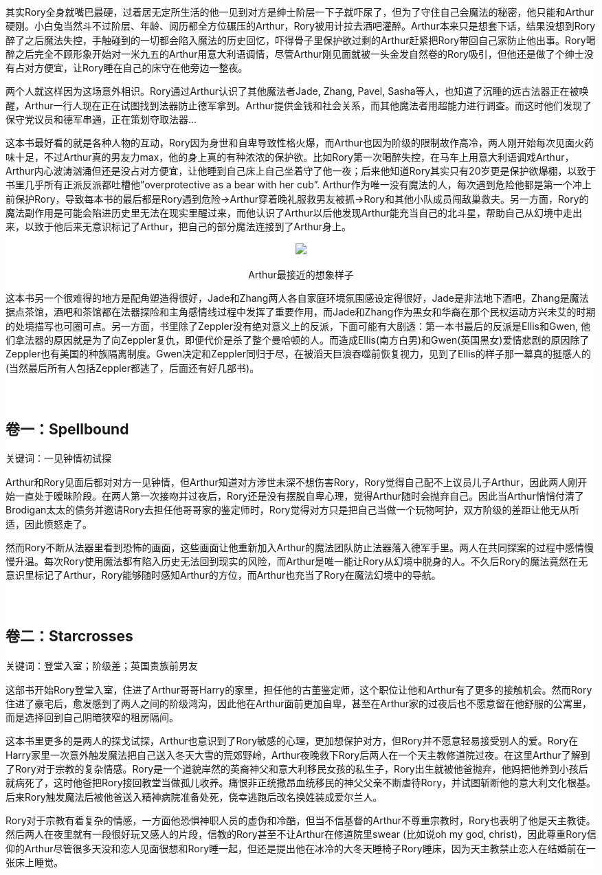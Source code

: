 其实Rory全身就嘴巴最硬，过着居无定所生活的他一见到对方是绅士阶层一下子就吓尿了，但为了守住自己会魔法的秘密，他只能和Arthur硬刚。小白兔当然斗不过阶层、年龄、阅历都全方位碾压的Arthur，Rory被用计拉去酒吧灌醉。Arthur本来只是想套下话，结果没想到Rory醉了之后魔法失控，手触碰到的一切都会陷入魔法的历史回忆，吓得骨子里保护欲过剩的Arthur赶紧把Rory带回自己家防止他出事。Rory喝醉之后完全不顾形象开始对一米九五的Arthur用意大利语调情，尽管Arthur刚见面就被一头金发自然卷的Rory吸引，但他还是做了个绅士没有占对方便宜，让Rory睡在自己的床守在他旁边一整夜。

两个人就这样因为这场意外相识。Rory通过Arthur认识了其他魔法者Jade, Zhang, Pavel, Sasha等人，也知道了沉睡的远古法器正在被唤醒，Arthur一行人现在正在试图找到法器防止德军拿到。Arthur提供金钱和社会关系，而其他魔法者用超能力进行调查。而这时他们发现了保守党议员和德军串通，正在策划夺取法器…

这本书最好看的就是各种人物的互动，Rory因为身世和自卑导致性格火爆，而Arthur也因为阶级的限制故作高冷，两人刚开始每次见面火药味十足，不过Arthur真的男友力max，他的身上真的有种浓浓的保护欲。比如Rory第一次喝醉失控，在马车上用意大利语调戏Arthur，Arthur内心波涛汹涌但还是没占对方便宜，让他睡到自己床上自己坐着守了他一夜；后来他知道Rory其实只有20岁更是保护欲爆棚，以致于书里几乎所有正派反派都吐槽他”overprotective as a bear with her cub”.  Arthur作为唯一没有魔法的人，每次遇到危险他都是第一个冲上前保护Rory，导致每本书的最后都是Rory遇到危险->Arthur穿着晚礼服救男友被抓->Rory和其他小队成员闯敌巢救夫。另一方面，Rory的魔法副作用是可能会陷进历史里无法在现实里醒过来，而他认识了Arthur以后他发现Arthur能充当自己的北斗星，帮助自己从幻境中走出来，以致于他后来无意识标记了Arthur，把自己的部分魔法连接到了Arthur身上。


<p align="center">
  <img  src="https://i.ibb.co/s18kxqW/IMG-2951.jpg">
</p>
<p align="center">
  Arthur最接近的想象样子
</p>


这本书另一个很难得的地方是配角塑造得很好，Jade和Zhang两人各自家庭环境氛围感设定得很好，Jade是非法地下酒吧，Zhang是魔法据点茶馆，酒吧和茶馆都在法器探险和主角感情线过程中发挥了重要作用，而Jade和Zhang作为黑女和华裔在那个民权运动方兴未艾的时期的处境描写也可圈可点。另一方面，书里除了Zeppler没有绝对意义上的反派，下面可能有大剧透：第一本书最后的反派是Ellis和Gwen, 他们拿法器的原因就是为了向Zeppler复仇，即便代价是杀了整个曼哈顿的人。而造成Ellis(南方白男)和Gwen(英国黑女)爱情悲剧的原因除了Zeppler也有美国的种族隔离制度。Gwen决定和Zeppler同归于尽，在被滔天巨浪吞噬前恢复视力，见到了Ellis的样子那一幕真的挺感人的(当然最后所有人包括Zeppler都逃了，后面还有好几部书)。

<br>

## 卷一：Spellbound
关键词：一见钟情初试探

Arthur和Rory见面后都对对方一见钟情，但Arthur知道对方涉世未深不想伤害Rory，Rory觉得自己配不上议员儿子Arthur，因此两人刚开始一直处于暧昧阶段。在两人第一次接吻并过夜后，Rory还是没有摆脱自卑心理，觉得Arthur随时会抛弃自己。因此当Arthur悄悄付清了Brodigan太太的债务并邀请Rory去担任他哥哥家的鉴定师时，Rory觉得对方只是把自己当做一个玩物呵护，双方阶级的差距让他无从所适，因此愤怒走了。

然而Rory不断从法器里看到恐怖的画面，这些画面让他重新加入Arthur的魔法团队防止法器落入德军手里。两人在共同探案的过程中感情慢慢升温。每次Rory使用魔法都有陷入历史无法回到现实的风险，而Arthur是唯一能让Rory从幻境中脱身的人。不久后Rory的魔法竟然在无意识里标记了Arthur，Rory能够随时感知Arthur的方位，而Arthur也充当了Rory在魔法幻境中的导航。

<br>

## 卷二：Starcrosses
关键词：登堂入室；阶级差；英国贵族前男友

这部书开始Rory登堂入室，住进了Arthur哥哥Harry的家里，担任他的古董鉴定师，这个职位让他和Arthur有了更多的接触机会。然而Rory住进了豪宅后，愈发感到了两人之间的阶级鸿沟，因此他在Arthur面前更加自卑，甚至在Arthur家的过夜后也不愿意留在他舒服的公寓里，而是选择回到自己阴暗狭窄的租房隔间。

这本书里更多的是两人的探戈试探，Arthur也意识到了Rory敏感的心理，更加想保护对方，但Rory并不愿意轻易接受别人的爱。Rory在Harry家里一次意外触发魔法把自己送入冬天大雪的荒郊野岭，Arthur夜晚救下Rory后两人在一个天主教修道院过夜。在这里Arthur了解到了Rory对于宗教的复杂情感。Rory是一个道貌岸然的英裔神父和意大利移民女孩的私生子，Rory出生就被他爸抛弃，他妈把他养到小孩后就病死了，这时他爸把Rory接回教堂当做孤儿收养。痛恨非正统撒昂血统移民的神父父亲不断虐待Rory，并试图斩断他的意大利文化根基。后来Rory触发魔法后被他爸送入精神病院准备处死，侥幸逃跑后改名换姓装成爱尔兰人。

Rory对于宗教有着复杂的情感，一方面他恐惧神职人员的虚伪和冷酷，但当不信基督的Arthur不尊重宗教时，Rory也表明了他是天主教徒。然后两人在夜里就有一段很好玩又感人的片段，信教的Rory甚至不让Arthur在修道院里swear (比如说oh my god, christ)，因此尊重Rory信仰的Arthur尽管很多天没和恋人见面很想和Rory睡一起，但还是提出他在冰冷的大冬天睡椅子Rory睡床，因为天主教禁止恋人在结婚前在一张床上睡觉。
